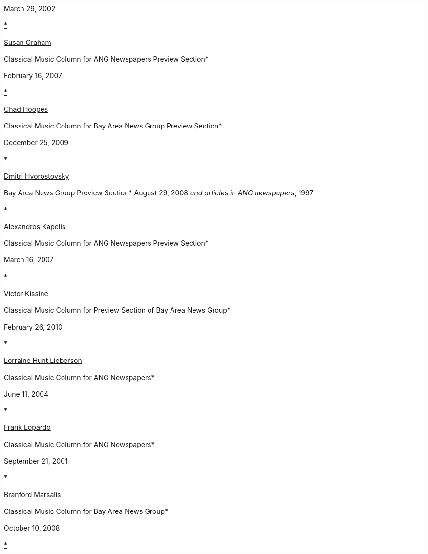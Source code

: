 March 29, 2002

[*](c-graham)

[Susan Graham](c-graham)

Classical Music Column for ANG Newspapers Preview Section*

February 16, 2007

[*](c-hoopes)

[Chad Hoopes](c-hoopes)

Classical Music Column for Bay Area News Group Preview Section*

December 25, 2009

[*](c-hvorostovsky)

[Dmitri Hvorostovsky](c-hvorostovsky)

Bay Area News Group Preview Section* August 29, 2008 *and articles in ANG newspapers*, 1997

[*](c-kapelis)

[Alexandros Kapelis](c-kapelis)

Classical Music Column for ANG Newspapers Preview Section*

March 16, 2007

[*](c-kissine)

[Victor Kissine](c-kissine)

Classical Music Column for Preview Section of Bay Area News Group*

February 26, 2010

[*](c-lieberson)

[Lorraine Hunt Lieberson](c-lieberson)

Classical Music Column for ANG Newspapers*

June 11, 2004

[*](c-lopardo)

[Frank Lopardo](c-lopardo)

Classical Music Column for ANG Newspapers*

September 21, 2001

[*](c-branford-marsalis)

[Branford Marsalis](c-branford-marsalis)

Classical Music Column for Bay Area News Group*

October 10, 2008

[*](c-masur)
